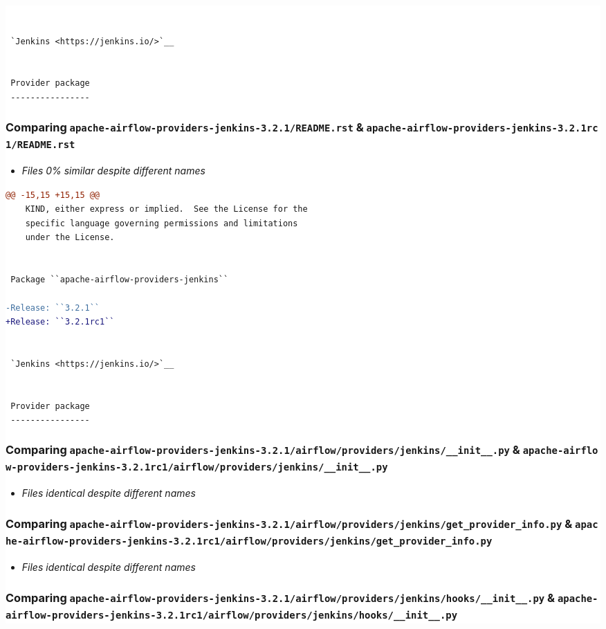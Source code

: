 ```diff
 
 
 `Jenkins <https://jenkins.io/>`__
 
 
 Provider package
 ----------------
```

### Comparing `apache-airflow-providers-jenkins-3.2.1/README.rst` & `apache-airflow-providers-jenkins-3.2.1rc1/README.rst`

 * *Files 0% similar despite different names*

```diff
@@ -15,15 +15,15 @@
    KIND, either express or implied.  See the License for the
    specific language governing permissions and limitations
    under the License.
 
 
 Package ``apache-airflow-providers-jenkins``
 
-Release: ``3.2.1``
+Release: ``3.2.1rc1``
 
 
 `Jenkins <https://jenkins.io/>`__
 
 
 Provider package
 ----------------
```

### Comparing `apache-airflow-providers-jenkins-3.2.1/airflow/providers/jenkins/__init__.py` & `apache-airflow-providers-jenkins-3.2.1rc1/airflow/providers/jenkins/__init__.py`

 * *Files identical despite different names*

### Comparing `apache-airflow-providers-jenkins-3.2.1/airflow/providers/jenkins/get_provider_info.py` & `apache-airflow-providers-jenkins-3.2.1rc1/airflow/providers/jenkins/get_provider_info.py`

 * *Files identical despite different names*

### Comparing `apache-airflow-providers-jenkins-3.2.1/airflow/providers/jenkins/hooks/__init__.py` & `apache-airflow-providers-jenkins-3.2.1rc1/airflow/providers/jenkins/hooks/__init__.py`

